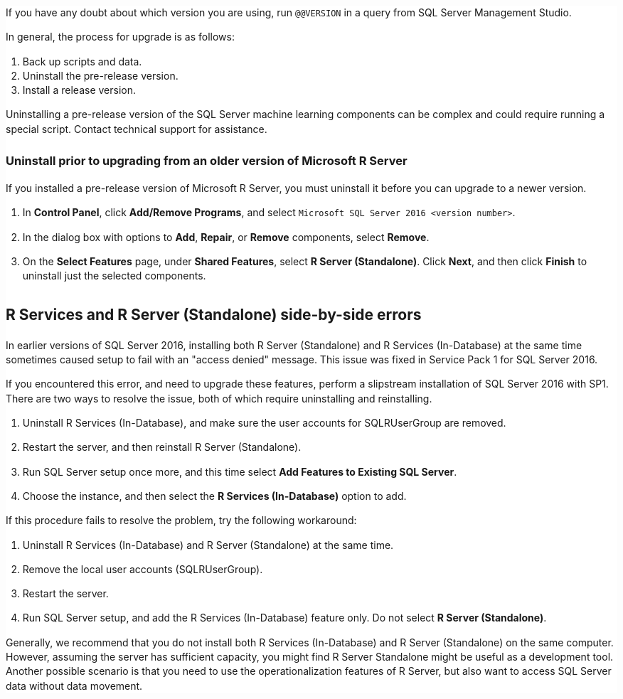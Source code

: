 If you have any doubt about which version you are using, run `@@VERSION` in a query from SQL Server Management Studio.

In general, the process for upgrade is as follows:

1. Back up scripts and data.
2. Uninstall the pre-release version.
3. Install a release version.

Uninstalling a pre-release version of the SQL Server machine learning components can be complex and could require running a special script. Contact technical support for assistance.

###  <a name="bkmk_Uninstall"></a> Uninstall prior to upgrading from an older version of Microsoft R Server

If you installed a pre-release version of Microsoft R Server, you must uninstall it before you can upgrade to a newer version.

1.  In **Control Panel**, click **Add/Remove Programs**, and select `Microsoft SQL Server 2016 <version number>`.

2.  In the dialog box with options to **Add**, **Repair**, or **Remove** components, select **Remove**.
  
3.  On the **Select Features** page, under **Shared Features**, select **R Server (Standalone)**. Click **Next**, and then click **Finish** to uninstall just the selected components.

## R Services and R Server (Standalone) side-by-side errors 

In earlier versions of SQL Server 2016, installing both R Server (Standalone) and R Services (In-Database) at the same time sometimes caused setup to fail with an "access denied" message. This issue was fixed in Service Pack 1 for SQL Server 2016.

If you encountered this error, and need to upgrade these features, perform a slipstream installation of SQL Server 2016 with SP1. There are two ways to resolve the issue, both of which require uninstalling and reinstalling.

1. Uninstall R Services (In-Database), and make sure the user accounts for SQLRUserGroup are removed.

2. Restart the server, and then reinstall R Server (Standalone).

3. Run SQL Server setup once more, and this time select **Add Features to Existing SQL Server**.

4. Choose the instance, and then select the **R Services (In-Database)** option to add.

If this procedure fails to resolve the problem, try the following workaround:

1. Uninstall R Services (In-Database) and R Server (Standalone) at the same time.

2. Remove the local user accounts (SQLRUserGroup).

3. Restart the server.

4. Run SQL Server setup, and add the R Services (In-Database) feature only. Do not select **R Server (Standalone)**.

Generally, we recommend that you do not install both R Services (In-Database) and R Server (Standalone) on the same computer. However, assuming the server has sufficient capacity, you might find R Server Standalone might be useful as a development tool. Another possible scenario is that you need to use the operationalization features of R Server, but also want to access SQL Server data without data movement.

